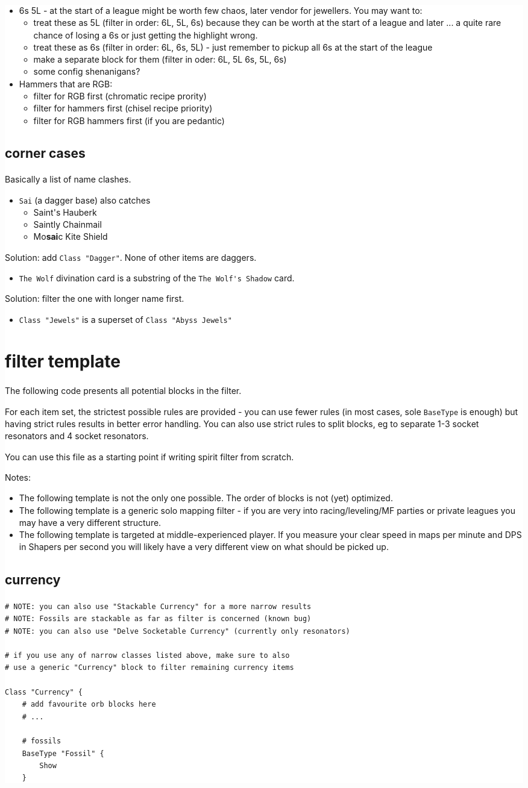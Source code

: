 - 6s 5L - at the start of a league might be worth few chaos, later vendor for jewellers. You may want to:
  - treat these as 5L (filter in order: 6L, 5L, 6s) because they can be worth at the start of a league and later ... a quite rare chance of losing a 6s or just getting the highlight wrong.
  - treat these as 6s (filter in order: 6L, 6s, 5L) - just remember to pickup all 6s at the start of the league
  - make a separate block for them (filter in oder: 6L, 5L 6s, 5L, 6s)
  - some config shenanigans?
- Hammers that are RGB:
  - filter for RGB first (chromatic recipe prority)
  - filter for hammers first (chisel recipe priority)
  - filter for RGB hammers first (if you are pedantic)

## corner cases

Basically a list of name clashes.

- `Sai` (a dagger base) also catches
  - Saint's Hauberk
  - Saintly Chainmail
  - Mo**sai**c Kite Shield

Solution: add `Class "Dagger"`. None of other items are daggers.

- `The Wolf` divination card is a substring of the `The Wolf's Shadow` card.

Solution: filter the one with longer name first.

- `Class "Jewels"` is a superset of `Class "Abyss Jewels"`

# filter template

The following code presents all potential blocks in the filter.

For each item set, the strictest possible rules are provided - you can use fewer rules (in most cases, sole `BaseType` is enough) but having strict rules results in better error handling. You can also use strict rules to split blocks, eg to separate 1-3 socket resonators and 4 socket resonators.

You can use this file as a starting point if writing spirit filter from scratch.

Notes:

- The following template is not the only one possible. The order of blocks is not (yet) optimized.
- The following template is a generic solo mapping filter - if you are very into racing/leveling/MF parties or private leagues you may have a very different structure.
- The following template is targeted at middle-experienced player. If you measure your clear speed in maps per minute and DPS in Shapers per second you will likely have a very different view on what should be picked up.

## currency

```
# NOTE: you can also use "Stackable Currency" for a more narrow results
# NOTE: Fossils are stackable as far as filter is concerned (known bug)
# NOTE: you can also use "Delve Socketable Currency" (currently only resonators)

# if you use any of narrow classes listed above, make sure to also
# use a generic "Currency" block to filter remaining currency items

Class "Currency" {
	# add favourite orb blocks here
	# ...

	# fossils
	BaseType "Fossil" {
		Show
	}
```